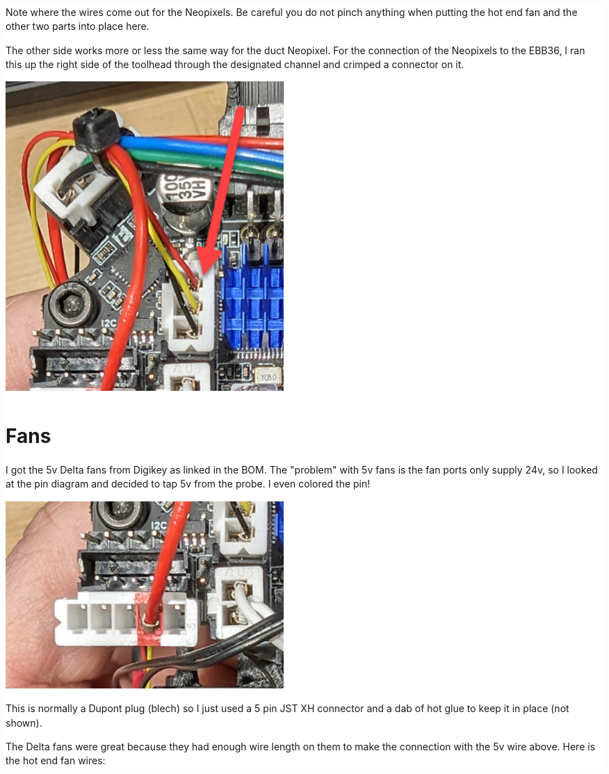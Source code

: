 Note where the wires come out for the Neopixels. Be careful you do not pinch anything when putting the hot end fan and the other two parts into place here.  
  
The other side works more or less the same way for the duct Neopixel. For the connection of the Neopixels to the EBB36, I ran this up the right side of the toolhead through the designated channel and crimped a connector on it.

<img src='img/xol/NeoEBB.png' width=400 />

# Fans

I got the 5v Delta fans from Digikey as linked in the BOM. The "problem" with 5v fans is the fan ports only supply 24v, so I looked at the pin diagram and decided to tap 5v from the probe. I even colored the pin!

<img src='img/xol/5vProbe.png' width=400 />

This is normally a Dupont plug (blech) so I just used a 5 pin JST XH connector and a dab of hot glue to keep it in place (not shown).

The Delta fans were great because they had enough wire length on them to make the connection with the 5v wire above.  Here is the hot end fan wires:
